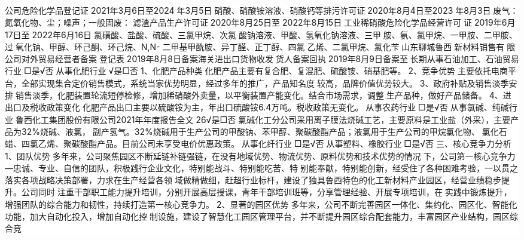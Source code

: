 公司危险化学品登记证
2021年3月6日至2024
年3月5日
硝酸、硝酸铵溶液、硝酸钙等排污许可证
2020年8月4日至2023
年8月3日
废气：氮氧化物、尘；噪声；一般固废：
滤渣产品生产许可证
2020年8月25日至
2022年8月15日
工业稀硝酸危险化学品经营许可
证
2019年6月17日至
2022年6月16日
氯磺酸、盐酸、硫酸、三氯甲烷、次氯
酸钠溶液、甲酸、氢氧化钠溶液、三甲
胺、氨、氯甲烷、一甲胺、二甲胺、过
氧化钠、甲醇、环己酮、环己烷、N,N-
二甲基甲酰胺、异丁醛、正丁醇、四氯
乙烯、二氯甲烷、氯化苄
山东聊城鲁西
新材料销售有
限公司对外贸易经营者备案
登记表
2019年8月8日备案海关进出口货物收发
货人备案回执
2019年8月9日备案至
长期从事石油加工、石油贸易行业
□是√否
从事化肥行业
√是□否
1、化肥产品种类
化肥产品主要有复合肥、复混肥、硫酸铵、硝基肥等。
2、竞争优势
主要依托电商平台，全部实现集合定价销售模式，系统当家优势明显，经过多年的推广，产品知名度
较高，品牌价值优势较大。
3、政府补贴及销售淡季安排
销售淡季，化肥装置轮流短停检修，增加稀硝酸外卖量，以平衡装置产能变化。结合市场需求，调整
生产品种，做好产品储备。
4、进出口及税收政策变化
化肥产品出口主要以硫酸铵为主，年出口硫酸铵6.4万吨。税收政策无变化。
从事农药行业
□是√否
从事氯碱、纯碱行业
鲁西化工集团股份有限公司2021年年度报告全文
26√是□否
氯碱化工分公司采用离子膜法烧碱工艺，主要原料是工业盐（外采），主要产品为32%烧碱、液氯，
副产氢气。32%烧碱用于生产公司的甲酸钠、苯甲醇、聚碳酸酯产品；液氯用于生产公司的甲烷氯化物、
氯化石蜡、四氯乙烯、聚碳酸酯产品。目前公司未享受电价优惠政策。
从事化纤行业
□是√否
从事塑料、橡胶行业
□是√否
三、核心竞争力分析
1、团队优势
多年来，公司聚焦园区不断延链补链强链，在没有地域优势、物流优势、原料优势和技术优势的情况
下，公司第一核心竞争力—忠诚、专业、自信的团队，积极践行企业文化，特别能战斗、特别能吃苦、特
别能奉献，特别能创新，经受住了各种困难考验，一以贯之落实各项战略决策部署，力求在生产经营各领
域做精做细，赶超行业标杆，建设了独具鲁西特色的化工新材料产业园区，经营业绩稳步提升。公司同时
注重干部职工能力提升培训，分别开展高层授课，青年干部培训班等，分享管理经验、开展专项培训，在
实践中锻炼提升，增强团队的综合能力和韧性，持续打造第一核心竞争力。
2、显著的园区优势
多年来，公司不断完善园区一体化、集约化、园区化、智能化功能，加大自动化投入，增加自动化控
制设施，建设了智慧化工园区管理平台，并不断提升园区综合配套能力，丰富园区产业结构，园区综合竞